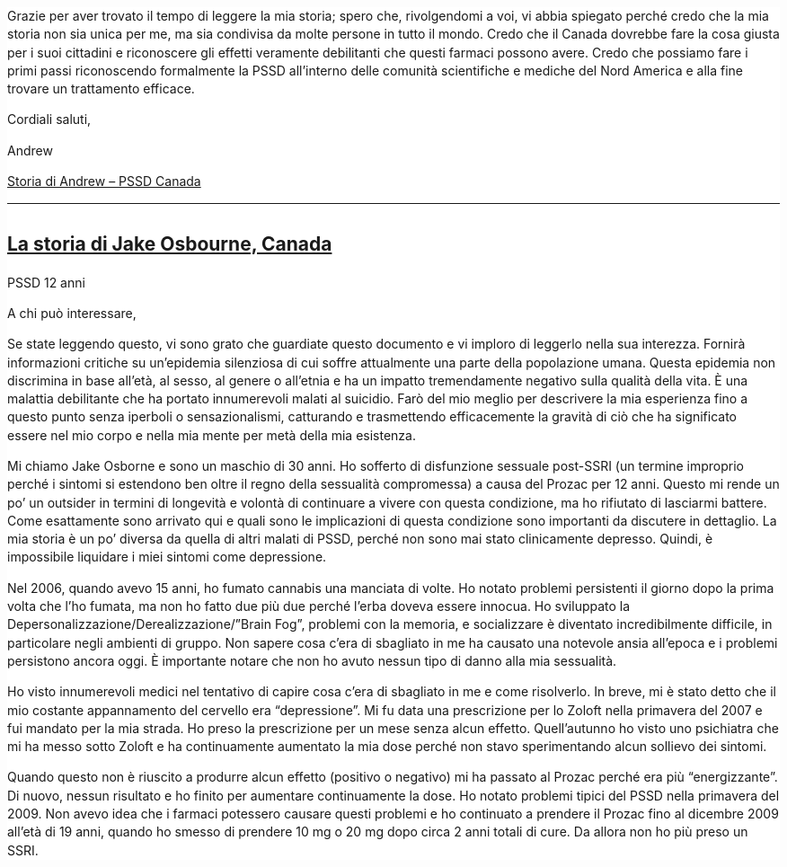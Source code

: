 Grazie per aver trovato il tempo di leggere la mia storia; spero che, rivolgendomi a voi, vi abbia spiegato perché credo che la mia storia non sia unica per me, ma sia condivisa da molte persone in tutto il mondo. Credo che il Canada dovrebbe fare la cosa giusta per i suoi cittadini e riconoscere gli effetti veramente debilitanti che questi farmaci possono avere. Credo che possiamo fare i primi passi riconoscendo formalmente la PSSD all’interno delle comunità scientifiche e mediche del Nord America e alla fine trovare un trattamento efficace.

Cordiali saluti,

Andrew

[Storia di Andrew – PSSD Canada](https://www.pssdcanada.ca/our-stories/als-story)

***

## [La storia di Jake Osbourne, Canada](https://www.pssdcanada.ca/our-stories/jakes-story)

PSSD 12 anni

A chi può interessare,

Se state leggendo questo, vi sono grato che guardiate questo documento e vi imploro di leggerlo nella sua interezza. Fornirà informazioni critiche su un’epidemia silenziosa di cui soffre attualmente una parte della popolazione umana. Questa epidemia non discrimina in base all’età, al sesso, al genere o all’etnia e ha un impatto tremendamente negativo sulla qualità della vita. È una malattia debilitante che ha portato innumerevoli malati al suicidio. Farò del mio meglio per descrivere la mia esperienza fino a questo punto senza iperboli o sensazionalismi, catturando e trasmettendo efficacemente la gravità di ciò che ha significato essere nel mio corpo e nella mia mente per metà della mia esistenza.

Mi chiamo Jake Osborne e sono un maschio di 30 anni. Ho sofferto di disfunzione sessuale post-SSRI (un termine improprio perché i sintomi si estendono ben oltre il regno della sessualità compromessa) a causa del Prozac per 12 anni. Questo mi rende un po’ un outsider in termini di longevità e volontà di continuare a vivere con questa condizione, ma ho rifiutato di lasciarmi battere. Come esattamente sono arrivato qui e quali sono le implicazioni di questa condizione sono importanti da discutere in dettaglio. La mia storia è un po’ diversa da quella di altri malati di PSSD, perché non sono mai stato clinicamente depresso. Quindi, è impossibile liquidare i miei sintomi come depressione.

Nel 2006, quando avevo 15 anni, ho fumato cannabis una manciata di volte. Ho notato problemi persistenti il giorno dopo la prima volta che l’ho fumata, ma non ho fatto due più due perché l’erba doveva essere innocua. Ho sviluppato la Depersonalizzazione/Derealizzazione/”Brain Fog”, problemi con la memoria, e socializzare è diventato incredibilmente difficile, in particolare negli ambienti di gruppo. Non sapere cosa c’era di sbagliato in me ha causato una notevole ansia all’epoca e i problemi persistono ancora oggi. È importante notare che non ho avuto nessun tipo di danno alla mia sessualità.

Ho visto innumerevoli medici nel tentativo di capire cosa c’era di sbagliato in me e come risolverlo. In breve, mi è stato detto che il mio costante appannamento del cervello era “depressione”. Mi fu data una prescrizione per lo Zoloft nella primavera del 2007 e fui mandato per la mia strada. Ho preso la prescrizione per un mese senza alcun effetto. Quell’autunno ho visto uno psichiatra che mi ha messo sotto Zoloft e ha continuamente aumentato la mia dose perché non stavo sperimentando alcun sollievo dei sintomi.

Quando questo non è riuscito a produrre alcun effetto (positivo o negativo) mi ha passato al Prozac perché era più “energizzante”. Di nuovo, nessun risultato e ho finito per aumentare continuamente la dose. Ho notato problemi tipici del PSSD nella primavera del 2009. Non avevo idea che i farmaci potessero causare questi problemi e ho continuato a prendere il Prozac fino al dicembre 2009 all’età di 19 anni, quando ho smesso di prendere 10 mg o 20 mg dopo circa 2 anni totali di cure. Da allora non ho più preso un SSRI.

